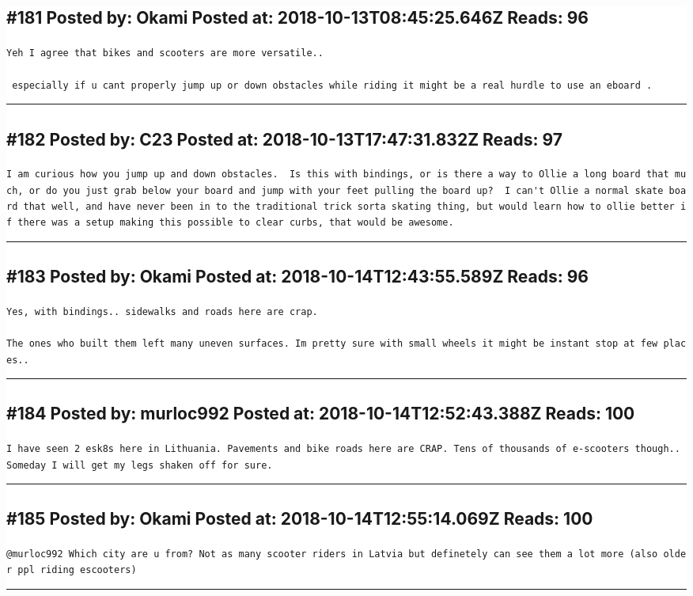 ## \#181 Posted by: Okami Posted at: 2018-10-13T08:45:25.646Z Reads: 96

```
Yeh I agree that bikes and scooters are more versatile..

 especially if u cant properly jump up or down obstacles while riding it might be a real hurdle to use an eboard .
```

---
## \#182 Posted by: C23 Posted at: 2018-10-13T17:47:31.832Z Reads: 97

```
I am curious how you jump up and down obstacles.  Is this with bindings, or is there a way to Ollie a long board that much, or do you just grab below your board and jump with your feet pulling the board up?  I can't Ollie a normal skate board that well, and have never been in to the traditional trick sorta skating thing, but would learn how to ollie better if there was a setup making this possible to clear curbs, that would be awesome.
```

---
## \#183 Posted by: Okami Posted at: 2018-10-14T12:43:55.589Z Reads: 96

```
Yes, with bindings.. sidewalks and roads here are crap. 

The ones who built them left many uneven surfaces. Im pretty sure with small wheels it might be instant stop at few places..
```

---
## \#184 Posted by: murloc992 Posted at: 2018-10-14T12:52:43.388Z Reads: 100

```
I have seen 2 esk8s here in Lithuania. Pavements and bike roads here are CRAP. Tens of thousands of e-scooters though.. Someday I will get my legs shaken off for sure.
```

---
## \#185 Posted by: Okami Posted at: 2018-10-14T12:55:14.069Z Reads: 100

```
@murloc992 Which city are u from? Not as many scooter riders in Latvia but definetely can see them a lot more (also older ppl riding escooters)
```

---
